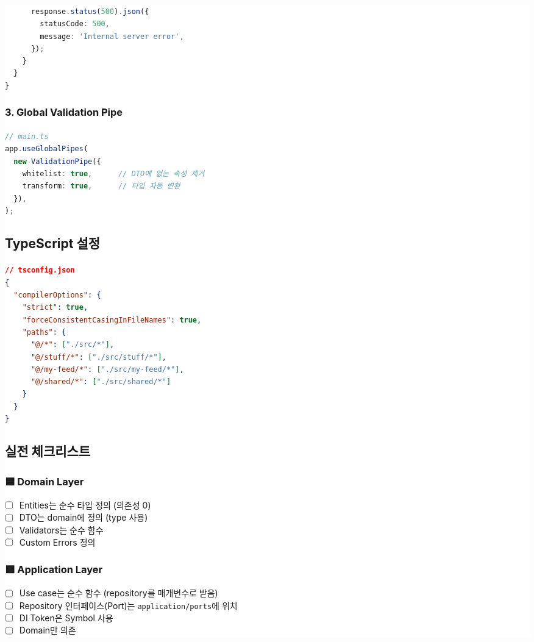 ```typescript
      response.status(500).json({
        statusCode: 500,
        message: 'Internal server error',
      });
    }
  }
}
```

### 3. Global Validation Pipe
```typescript
// main.ts
app.useGlobalPipes(
  new ValidationPipe({
    whitelist: true,      // DTO에 없는 속성 제거
    transform: true,      // 타입 자동 변환
  }),
);
```

## TypeScript 설정

```json
// tsconfig.json
{
  "compilerOptions": {
    "strict": true,
    "forceConsistentCasingInFileNames": true,
    "paths": {
      "@/*": ["./src/*"],
      "@/stuff/*": ["./src/stuff/*"],
      "@/my-feed/*": ["./src/my-feed/*"],
      "@/shared/*": ["./src/shared/*"]
    }
  }
}
```

## 실전 체크리스트

### 🟦 Domain Layer
- [ ] Entities는 순수 타입 정의 (의존성 0)
- [ ] DTO는 domain에 정의 (type 사용)
- [ ] Validators는 순수 함수
- [ ] Custom Errors 정의

### 🟩 Application Layer
- [ ] Use case는 순수 함수 (repository를 매개변수로 받음)
- [ ] Repository 인터페이스(Port)는 `application/ports`에 위치
- [ ] DI Token은 Symbol 사용
- [ ] Domain만 의존
